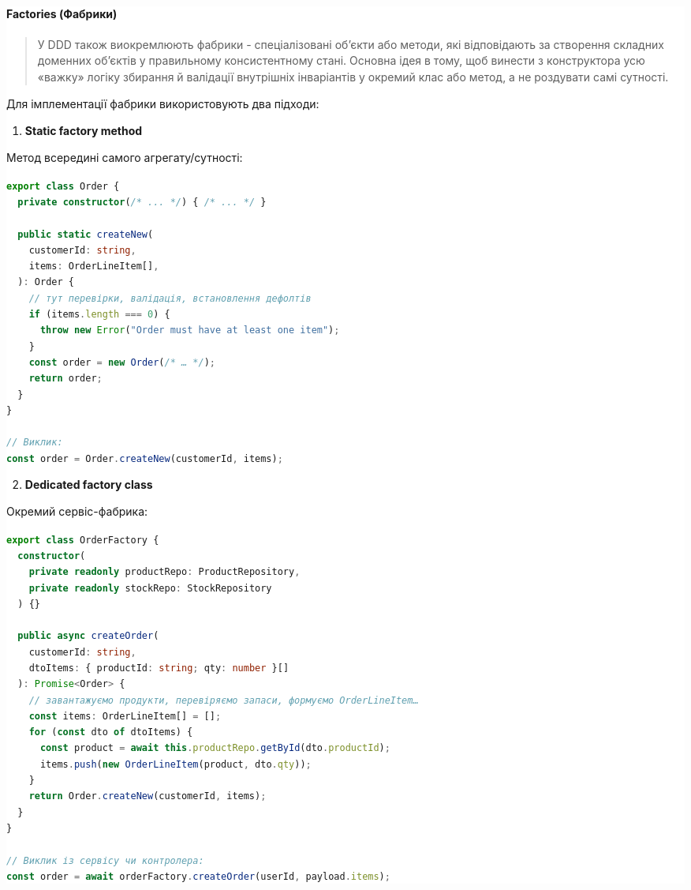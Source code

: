 #### Factories (Фабрики)
> У DDD також виокремлюють фабрики - спеціалізовані об’єкти або методи, які відповідають за створення складних доменних об’єктів у правильному консистентному стані. Основна ідея в тому, щоб винести з конструктора усю «важку» логіку збирання й валідації внутрішніх інваріантів у окремий клас або метод, а не роздувати самі сутності.

Для імплементації фабрики використовують два підходи:

1. **Static factory method**

Метод всередині самого агрегату/сутності:

```ts
export class Order {
  private constructor(/* ... */) { /* ... */ }

  public static createNew(
    customerId: string,
    items: OrderLineItem[],
  ): Order {
    // тут перевірки, валідація, встановлення дефолтів
    if (items.length === 0) {
      throw new Error("Order must have at least one item");
    }
    const order = new Order(/* … */);
    return order;
  }
}

// Виклик:
const order = Order.createNew(customerId, items);
```

2. **Dedicated factory class**

Окремий сервіс-фабрика:

```ts
export class OrderFactory {
  constructor(
    private readonly productRepo: ProductRepository,
    private readonly stockRepo: StockRepository
  ) {}

  public async createOrder(
    customerId: string,
    dtoItems: { productId: string; qty: number }[]
  ): Promise<Order> {
    // завантажуємо продукти, перевіряємо запаси, формуємо OrderLineItem…
    const items: OrderLineItem[] = [];
    for (const dto of dtoItems) {
      const product = await this.productRepo.getById(dto.productId);
      items.push(new OrderLineItem(product, dto.qty));
    }
    return Order.createNew(customerId, items);
  }
}

// Виклик із сервісу чи контролера:
const order = await orderFactory.createOrder(userId, payload.items);
```
